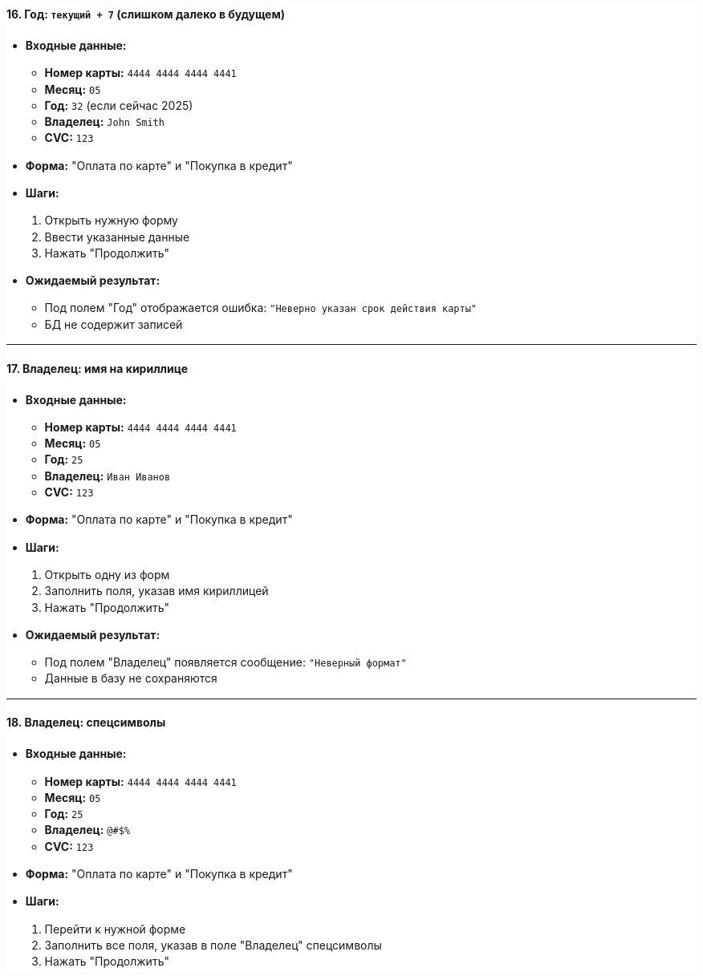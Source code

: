 #### 16. Год: `текущий + 7` (слишком далеко в будущем)

- **Входные данные:**
  - **Номер карты:** `4444 4444 4444 4441`
  - **Месяц:** `05`
  - **Год:** `32` (если сейчас 2025)
  - **Владелец:** `John Smith`
  - **CVC:** `123`

- **Форма:** "Оплата по карте" и "Покупка в кредит"

- **Шаги:**
  1. Открыть нужную форму
  2. Ввести указанные данные
  3. Нажать "Продолжить"

- **Ожидаемый результат:**
  - Под полем "Год" отображается ошибка: `"Неверно указан срок действия карты"`
  - БД не содержит записей

---

#### 17. Владелец: имя на кириллице

- **Входные данные:**
  - **Номер карты:** `4444 4444 4444 4441`
  - **Месяц:** `05`
  - **Год:** `25`
  - **Владелец:** `Иван Иванов`
  - **CVC:** `123`

- **Форма:** "Оплата по карте" и "Покупка в кредит"

- **Шаги:**
  1. Открыть одну из форм
  2. Заполнить поля, указав имя кириллицей
  3. Нажать "Продолжить"

- **Ожидаемый результат:**
  - Под полем "Владелец" появляется сообщение: `"Неверный формат"`
  - Данные в базу не сохраняются

---

#### 18. Владелец: спецсимволы

- **Входные данные:**
  - **Номер карты:** `4444 4444 4444 4441`
  - **Месяц:** `05`
  - **Год:** `25`
  - **Владелец:** `@#$%`
  - **CVC:** `123`

- **Форма:** "Оплата по карте" и "Покупка в кредит"

- **Шаги:**
  1. Перейти к нужной форме
  2. Заполнить все поля, указав в поле "Владелец" спецсимволы
  3. Нажать "Продолжить"

